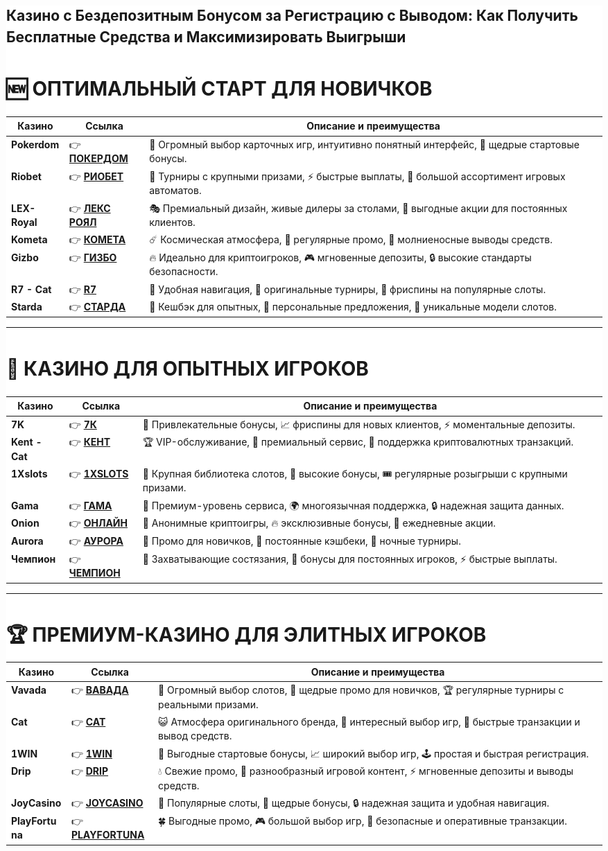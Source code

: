 ## Казино с Бездепозитным Бонусом за Регистрацию с Выводом: Как Получить Бесплатные Средства и Максимизировать Выигрыши
# 🆕 ОПТИМАЛЬНЫЙ СТАРТ ДЛЯ НОВИЧКОВ

| Казино        | Ссылка                                              | Описание и преимущества                                                                     |
| ------------- | --------------------------------------------------- | ------------------------------------------------------------------------------------------- |
| **Pokerdom**  | 👉 [**ПОКЕРДОМ**](https://brandplay.link/FwVc4f)    | 💎 Огромный выбор карточных игр, интуитивно понятный интерфейс, 🎁 щедрые стартовые бонусы. |
| **Riobet**    | 👉 [**РИОБЕТ**](https://brandplay.link/TnjsxFvH)    | 🌟 Турниры с крупными призами, ⚡ быстрые выплаты, 🎲 большой ассортимент игровых автоматов. |
| **LEX-Royal** | 👉 [**ЛЕКС РОЯЛ**](https://brandplay.link/VMqNXPFs) | 🎭 Премиальный дизайн, живые дилеры за столами, 🎁 выгодные акции для постоянных клиентов.  |
| **Kometa**    | 👉 [**КОМЕТА**](https://brandplay.link/jHzFFYGv)    | ☄️ Космическая атмосфера, 🎁 регулярные промо, 🚀 молниеносные выводы средств.              |
| **Gizbo**     | 👉 [**ГИЗБО**](https://brandplay.link/rvzLrVLp)     | 🔥 Идеально для криптоигроков, 🎮 мгновенные депозиты, 🔒 высокие стандарты безопасности.   |
| **R7 - Cat**  | 👉 [**R7**](https://brandplay.link/dByFXP7h)        | 🎉 Удобная навигация, 🌟 оригинальные турниры, 🎁 фриспины на популярные слоты.             |
| **Starda**    | 👉 [**СТАРДА**](https://brandplay.link/HDcDrxLk)    | 🚀 Кешбэк для опытных, 🤑 персональные предложения, 🎰 уникальные модели слотов.            |

***

# 🌟 КАЗИНО ДЛЯ ОПЫТНЫХ ИГРОКОВ

| Казино         | Ссылка                                                                                           | Описание и преимущества                                                                       |
| -------------- | ------------------------------------------------------------------------------------------------ | --------------------------------------------------------------------------------------------- |
| **7K**         | 👉 [**7К**](https://brandplay.link/dd46bNgD)                                                     | 🔔 Привлекательные бонусы, 📈 фриспины для новых клиентов, ⚡ моментальные депозиты.           |
| **Kent - Cat** | 👉 [**КЕНТ**](https://brandplay.link/XRH1g6Vb)                                                   | 🏆 VIP-обслуживание, 💎 премиальный сервис, 📲 поддержка криптовалютных транзакций.           |
| **1Xslots**    | 👉 [**1XSLOTS**](https://brandplay.link/J2ZbqMPZ)                                                | 🎰 Крупная библиотека слотов, 🎁 высокие бонусы, 🎟️ регулярные розыгрыши с крупными призами. |
| **Gama**       | 👉 [**ГАМА**](https://brandplay.link/RD52jZbL)                                                   | 💎 Премиум-уровень сервиса, 🌍 многоязычная поддержка, 🔒 надежная защита данных.             |
| **Onion**      | 👉 [**ОНЛАЙН**](https://brandplay.link/8LcS6Djb)                                                 | 🧅 Анонимные криптоигры, 🔥 эксклюзивные бонусы, 💸 ежедневные акции.                         |
| **Aurora**     | 👉 [**АУРОРА**](https://10trafic-stat2.com/click/668546556bcc6313411604bc/6766/13031/subaccount) | 🌌 Промо для новичков, 🤑 постоянные кэшбеки, 🚀 ночные турниры.                              |
| **Чемпион**    | 👉 [**ЧЕМПИОН**](https://temon-gter.cfd/go/9n8?p56190p303844p3509t17502)                         | 🏅 Захватывающие состязания, 🎁 бонусы для постоянных игроков, ⚡ быстрые выплаты.             |

***

# 🏆 ПРЕМИУМ-КАЗИНО ДЛЯ ЭЛИТНЫХ ИГРОКОВ

| Казино          | Ссылка                                                                                                       | Описание и преимущества                                                                            |
| --------------- | ------------------------------------------------------------------------------------------------------------ | -------------------------------------------------------------------------------------------------- |
| **Vavada**      | 👉 [**ВАВАДА**](https://partnervavadarv.com?promo=75590753-cc8b-4c4a-8d71-99b7a2293439-jud\&target=register) | 🌟 Огромный выбор слотов, 🎁 щедрые промо для новичков, 🏆 регулярные турниры с реальными призами. |
| **Cat**         | 👉 [**CAT**](https://catchthecatthree.com/d1bfb4f94)                                                         | 😺 Атмосфера оригинального бренда, 🎰 интересный выбор игр, 💸 быстрые транзакции и вывод средств. |
| **1WIN**        | 👉 [**1WIN**](https://brandplay.link/9sD8CZLQ)                                                               | 🌟 Выгодные стартовые бонусы, 📈 широкий выбор игр, 🕹️ простая и быстрая регистрация.             |
| **Drip**        | 👉 [**DRIP**](https://drp-irrs01.com/c4bf3bd2f)                                                              | 💧 Свежие промо, 🎰 разнообразный игровой контент, ⚡ мгновенные депозиты и выводы средств.         |
| **JoyCasino**   | 👉 [**JOYCASINO**](https://rpc30.call2me.pro/?/ru/registration?apkpop=0\&partner=p24970p3289525p8e5d)        | 🎉 Популярные слоты, 🎁 щедрые бонусы, 🔒 надежная защита и удобная навигация.                     |
| **PlayFortuna** | 👉 [**PLAYFORTUNA**](https://4v4rg0e52p.com/alt/playfortuna?27f770988db651f9cc8f16742d88cecd)                | 🍀 Выгодные промо, 🎮 большой выбор игр, 🏦 безопасные и оперативные транзакции.                   |
